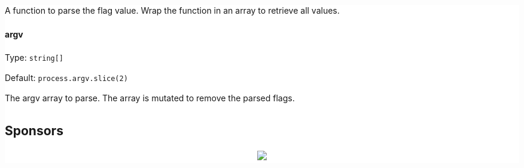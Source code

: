A function to parse the flag value. Wrap the function in an array to retrieve all values.

#### argv
Type: `string[]`

Default: `process.argv.slice(2)`

The argv array to parse. The array is mutated to remove the parsed flags.


## Sponsors
<p align="center">
	<a href="https://github.com/sponsors/privatenumber">
		<img src="https://cdn.jsdelivr.net/gh/privatenumber/sponsors/sponsorkit/sponsors.svg">
	</a>
</p>

